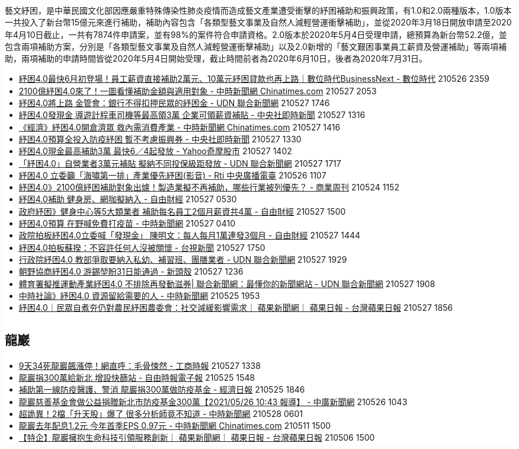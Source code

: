 藝文紓困，是中華民國文化部因應嚴重特殊傳染性肺炎疫情而造成藝文產業遭受衝擊的紓困補助和振興政策，有1.0和2.0兩種版本，1.0版本一共投入了新台幣15億元來進行補助，補助內容包含「各類型藝文事業及自然人減輕營運衝擊補助」，並從2020年3月18日開放申請至2020年4月10日截止，一共有7874件申請案，並有98%的案件符合申請資格。2.0版本於2020年5月4日受理申請，總預算為新台幣52.2億，並包含兩項補助方案，分別是「各類型藝文事業及自然人減輕營運衝擊補助」以及2.0新增的「藝文艱困事業員工薪資及營運補助」等兩項補助，兩項補助的申請時間皆從2020年5月4日開始受理，截止時間前者為2020年6月10日，後者為2020年7月31日。
- [紓困4.0最快6月初登場！員工薪資直接補助2萬元、10萬元紓困貸款也再上路｜數位時代BusinessNext - 數位時代](https://www.bnext.com.tw/article/63079/bail-out-4 "紓困4.0最快6月初登場！員工薪資直接補助2萬元、10萬元紓困貸款也再上路｜數位時代BusinessNext - 數位時代") 210526 2359
- [2100億紓困4.0來了！一圖看懂補助金額與適用對象 - 中時新聞網 Chinatimes.com](https://www.chinatimes.com/realtimenews/20210527005888-260410 "2100億紓困4.0來了！一圖看懂補助金額與適用對象 - 中時新聞網 Chinatimes.com") 210527 2053
- [紓困4.0將上路 金管會：銀行不得扣押民眾的紓困金 - UDN 聯合新聞網](https://udn.com/news/story/120974/5490126 "紓困4.0將上路 金管會：銀行不得扣押民眾的紓困金 - UDN 聯合新聞網") 210527 1746
- [紓困4.0發現金 導遊計程車司機等最高領3萬 企業可領薪資補貼 - 中央社即時新聞](https://www.cna.com.tw/news/firstnews/202105275009.aspx "紓困4.0發現金 導遊計程車司機等最高領3萬 企業可領薪資補貼 - 中央社即時新聞") 210527 1316
- [《經濟》紓困4.0開倉濟眾 救內需消費產業 - 中時新聞網 Chinatimes.com](https://www.chinatimes.com/realtimenews/20210527003271-260410 "《經濟》紓困4.0開倉濟眾 救內需消費產業 - 中時新聞網 Chinatimes.com") 210527 1416
- [紓困4.0預算全投入防疫紓困 暫不考慮振興券 - 中央社即時新聞](https://www.cna.com.tw/news/aipl/202105270135.aspx "紓困4.0預算全投入防疫紓困 暫不考慮振興券 - 中央社即時新聞") 210527 1330
- [紓困4.0現金最高補助3萬 最快6／4起發放 - Yahoo奇摩股市](https://tw.stock.yahoo.com/news/%E7%B4%93%E5%9B%B04-0%E7%8F%BE%E9%87%91%E6%9C%80%E9%AB%98%E8%A3%9C%E5%8A%A93%E8%90%AC-%E6%9C%80%E5%BF%AB6-4%E8%B5%B7%E7%99%BC%E6%94%BE-060235790.html "紓困4.0現金最高補助3萬 最快6／4起發放 - Yahoo奇摩股市") 210527 1402
- [「紓困4.0」自營業者3萬元補貼 擬納不同投保級距發放 - UDN 聯合新聞網](https://udn.com/news/story/120974/5490040 "「紓困4.0」自營業者3萬元補貼 擬納不同投保級距發放 - UDN 聯合新聞網") 210527 1717
- [紓困4.0 立委籲「海嘯第一排」產業優先紓困(影音) - Rti 中央廣播電臺](https://www.rti.org.tw/news/view/id/2100748 "紓困4.0 立委籲「海嘯第一排」產業優先紓困(影音) - Rti 中央廣播電臺") 210526 1107
- [紓困4.0》2100億紓困補助對象出爐！製造業擬不再補助，哪些行業被列優先？ - 商業周刊](https://www.businessweekly.com.tw/focus/blog/3006566 "紓困4.0》2100億紓困補助對象出爐！製造業擬不再補助，哪些行業被列優先？ - 商業周刊") 210524 1152
- [紓困4.0補助 健身房、網咖擬納入 - 自由財經](https://ec.ltn.com.tw/article/paper/1451050 "紓困4.0補助 健身房、網咖擬納入 - 自由財經") 210527 0530
- [政府紓困》健身中心等5大類業者 補助每名員工2個月薪資共4萬 - 自由財經](https://ec.ltn.com.tw/article/breakingnews/3548400 "政府紓困》健身中心等5大類業者 補助每名員工2個月薪資共4萬 - 自由財經") 210527 1500
- [紓困4.0預算 在野喊免費打疫苗 - 中時新聞網](https://www.chinatimes.com/newspapers/20210527000438-260110 "紓困4.0預算 在野喊免費打疫苗 - 中時新聞網") 210527 0410
- [政院拍板紓困4.0立委喊「發現金」 陳明文：每人每月1萬連發3個月 - 自由財經](https://ec.ltn.com.tw/article/breakingnews/3548350 "政院拍板紓困4.0立委喊「發現金」 陳明文：每人每月1萬連發3個月 - 自由財經") 210527 1444
- [紓困4.0拍板蘇揆：不容許任何人沒被關懷 - 台視新聞](https://news.ttv.com.tw/news/11005270026800N "紓困4.0拍板蘇揆：不容許任何人沒被關懷 - 台視新聞") 210527 1750
- [行政院紓困4.0 教部爭取要納入私幼、補習班、團膳業者 - UDN 聯合新聞網](https://udn.com/news/story/120974/5490341 "行政院紓困4.0 教部爭取要納入私幼、補習班、團膳業者 - UDN 聯合新聞網") 210527 1929
- [朝野協商紓困4.0 游錫堃盼31日能通過 - 新頭殼](https://newtalk.tw/news/view/2021-05-27/579995 "朝野協商紓困4.0 游錫堃盼31日能通過 - 新頭殼") 210527 1236
- [體育署擬推運動產業紓困4.0 不排除再發動滋券| 聯合新聞網：最懂你的新聞網站 - UDN 聯合新聞網](https://udn.com/news/story/7005/5490264 "體育署擬推運動產業紓困4.0 不排除再發動滋券| 聯合新聞網：最懂你的新聞網站 - UDN 聯合新聞網") 210527 1908
- [中時社論》紓困4.0 資源留給需要的人 - 中時新聞網](https://www.chinatimes.com/opinion/20210525005891-262101 "中時社論》紓困4.0 資源留給需要的人 - 中時新聞網") 210525 1953
- [紓困4.0｜民眾自煮夯仍對農民紓困農委會：社交減緩影響需求｜ 蘋果新聞網｜ 蘋果日報 - 台灣蘋果日報](https://tw.appledaily.com/life/20210527/IBEIM4LX4FAY3KNSKB3ILWX5ZY/ "紓困4.0｜民眾自煮夯仍對農民紓困農委會：社交減緩影響需求｜ 蘋果新聞網｜ 蘋果日報 - 台灣蘋果日報") 210527 1856

## 龍巖


- [9天34死龍巖飆漲停！網直呼：毛骨悚然 - 工商時報](https://ctee.com.tw/news/stock/466233.html "9天34死龍巖飆漲停！網直呼：毛骨悚然 - 工商時報") 210527 1338
- [龍巖捐300萬給新北 增設快篩站 - 自由時報電子報](https://ec.ltn.com.tw/article/breakingnews/3545759 "龍巖捐300萬給新北 增設快篩站 - 自由時報電子報") 210525 1548
- [補助第一線防疫醫護、警消 龍巖捐300萬做防疫基金 - 經濟日報](https://money.udn.com/money/story/5612/5484745 "補助第一線防疫醫護、警消 龍巖捐300萬做防疫基金 - 經濟日報") 210525 1846
- [龍巖慈善基金會做公益捐贈新北市防疫基金300萬【2021/05/26 10:43 報導】 - 中廣新聞網](https://www.bcc.com.tw/newsView.6235729 "龍巖慈善基金會做公益捐贈新北市防疫基金300萬【2021/05/26 10:43 報導】 - 中廣新聞網") 210526 1043
- [超詭異！2檔「升天股」爆了 很多分析師竟不知道 - 中時新聞網](https://www.chinatimes.com/realtimenews/20210528000016-260410 "超詭異！2檔「升天股」爆了 很多分析師竟不知道 - 中時新聞網") 210528 0601
- [龍巖去年配息1.2元 今年首季EPS 0.97元 - 中時新聞網 Chinatimes.com](https://www.chinatimes.com/realtimenews/20210511005689-260410 "龍巖去年配息1.2元 今年首季EPS 0.97元 - 中時新聞網 Chinatimes.com") 210511 1500
- [【特企】龍巖擁抱生命科技引領服務創新｜ 蘋果新聞網｜ 蘋果日報 - 台灣蘋果日報](https://tw.appledaily.com/life/20210506/OAT65GOYAJAIJIUZHC6JIPBEIQ/ "【特企】龍巖擁抱生命科技引領服務創新｜ 蘋果新聞網｜ 蘋果日報 - 台灣蘋果日報") 210506 1500